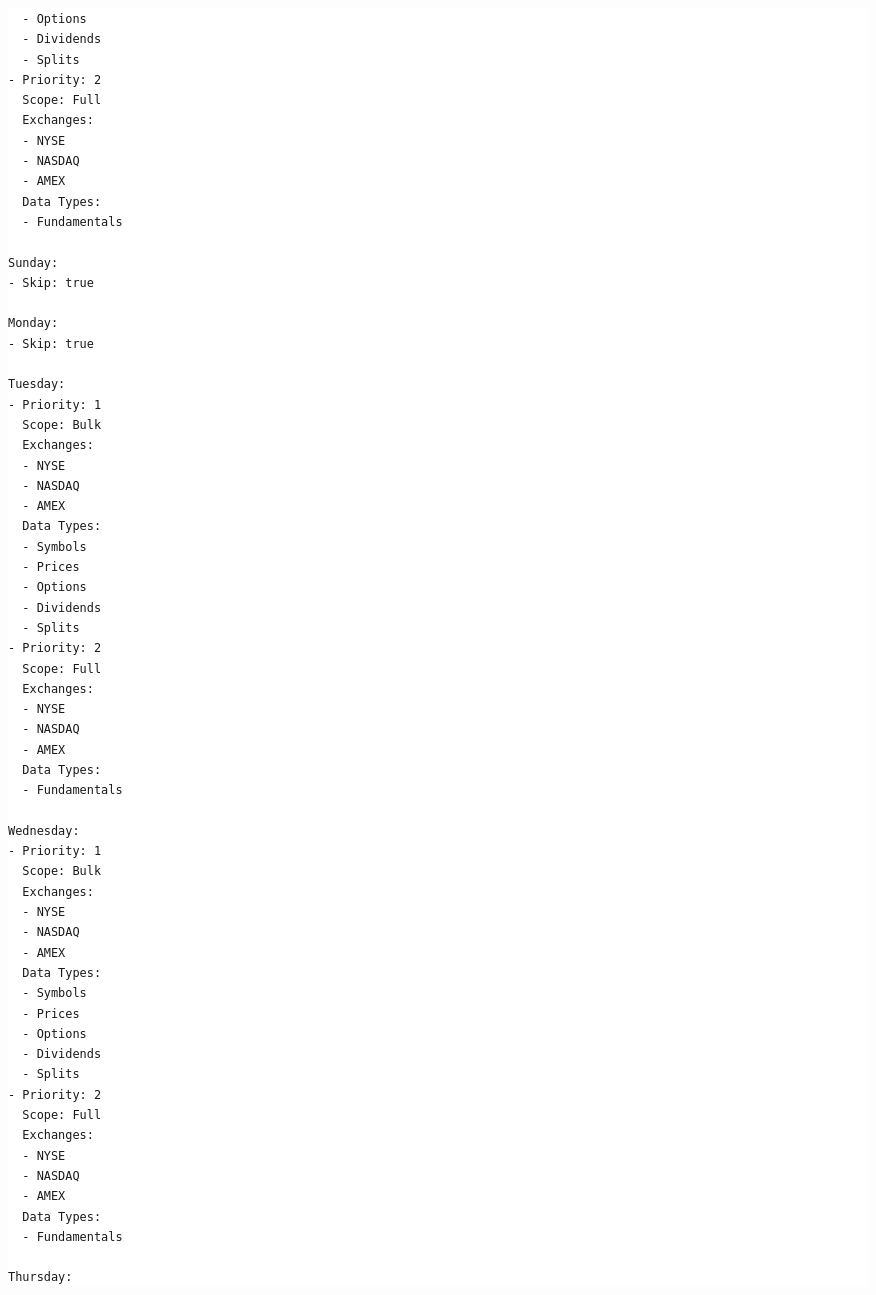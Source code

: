 ```
  - Options
  - Dividends
  - Splits
- Priority: 2
  Scope: Full
  Exchanges:
  - NYSE
  - NASDAQ
  - AMEX
  Data Types:
  - Fundamentals

Sunday:
- Skip: true

Monday:
- Skip: true

Tuesday:
- Priority: 1
  Scope: Bulk
  Exchanges:
  - NYSE
  - NASDAQ
  - AMEX
  Data Types:
  - Symbols
  - Prices
  - Options
  - Dividends
  - Splits
- Priority: 2
  Scope: Full
  Exchanges:
  - NYSE
  - NASDAQ
  - AMEX
  Data Types:
  - Fundamentals

Wednesday:
- Priority: 1
  Scope: Bulk
  Exchanges:
  - NYSE
  - NASDAQ
  - AMEX
  Data Types:
  - Symbols
  - Prices
  - Options
  - Dividends
  - Splits
- Priority: 2
  Scope: Full
  Exchanges:
  - NYSE
  - NASDAQ
  - AMEX
  Data Types:
  - Fundamentals

Thursday:
```